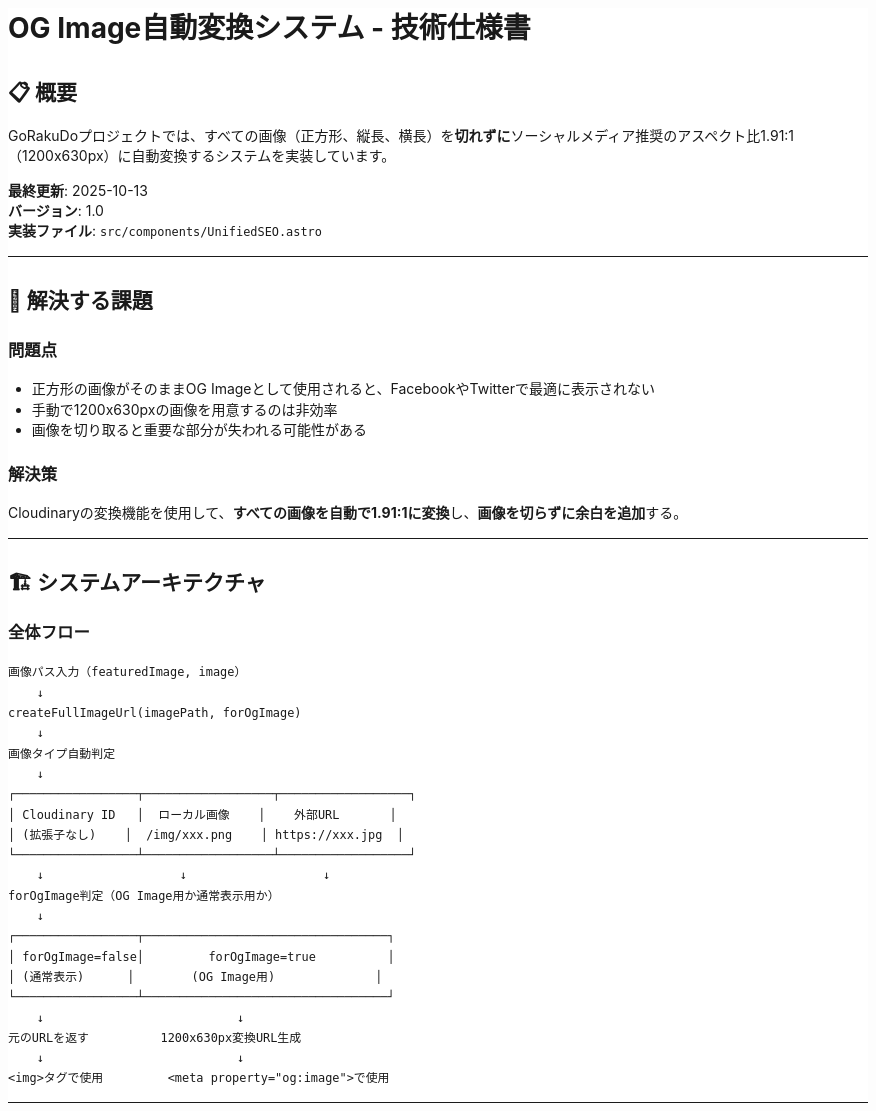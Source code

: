 # OG Image自動変換システム - 技術仕様書

## 📋 概要

GoRakuDoプロジェクトでは、すべての画像（正方形、縦長、横長）を**切れずに**ソーシャルメディア推奨のアスペクト比1.91:1（1200x630px）に自動変換するシステムを実装しています。

**最終更新**: 2025-10-13  
**バージョン**: 1.0  
**実装ファイル**: `src/components/UnifiedSEO.astro`

---

## 🎯 解決する課題

### 問題点
- 正方形の画像がそのままOG Imageとして使用されると、FacebookやTwitterで最適に表示されない
- 手動で1200x630pxの画像を用意するのは非効率
- 画像を切り取ると重要な部分が失われる可能性がある

### 解決策
Cloudinaryの変換機能を使用して、**すべての画像を自動で1.91:1に変換**し、**画像を切らずに余白を追加**する。

---

## 🏗️ システムアーキテクチャ

### 全体フロー

```
画像パス入力（featuredImage, image）
    ↓
createFullImageUrl(imagePath, forOgImage)
    ↓
画像タイプ自動判定
    ↓
┌─────────────────┬──────────────────┬──────────────────┐
│ Cloudinary ID   │  ローカル画像    │    外部URL       │
│ (拡張子なし)    │  /img/xxx.png    │ https://xxx.jpg  │
└─────────────────┴──────────────────┴──────────────────┘
    ↓                   ↓                   ↓
forOgImage判定（OG Image用か通常表示用か）
    ↓
┌─────────────────┬──────────────────────────────────┐
│ forOgImage=false│         forOgImage=true          │
│ (通常表示)      │        (OG Image用)              │
└─────────────────┴──────────────────────────────────┘
    ↓                           ↓
元のURLを返す          1200x630px変換URL生成
    ↓                           ↓
<img>タグで使用         <meta property="og:image">で使用
```

---